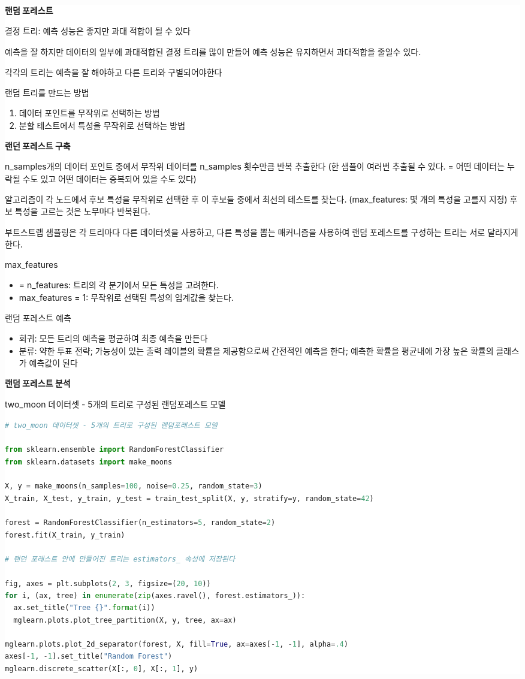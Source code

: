 **랜덤 포레스트**

결정 트리: 예측 성능은 좋지만 과대 적합이 될 수 있다

예측을 잘 하지만 데이터의 일부에 과대적합된 결정 트리를 많이 만들어 예측 성능은 유지하면서 과대적합을 줄일수 있다.

각각의 트리는 예측을 잘 해야하고 다른 트리와 구별되어야한다

랜덤 트리를 만드는 방법

1. 데이터 포인트를 무작위로 선택하는 방법
2. 분할 테스트에서 특성을 무작위로 선택하는 방법

**랜던 포레스트 구축**

n_samples개의 데이터 포인트 중에서 무작위 데이터를 n_samples 횟수만큼 반복 추출한다 (한 샘플이 여러번 추출될 수 있다. = 어떤 데이터는 누락될 수도 있고 어떤 데이터는 중복되어 있을 수도 있다)

알고리즘이 각 노드에서 후보 특성을 무작위로 선택한 후 이 후보들 중에서 최선의 테스트를 찾는다. (max_features: 몇 개의 특성을 고를지 지정) 후보 특성을 고르는 것은 노무마다 반복된다.

부트스트랩 샘플링은 각 트리마다 다른 데이터셋을 사용하고, 다른 특성을 뽑는 매커니즘을 사용하여 랜덤 포레스트를 구성하는 트리는 서로 달라지게 한다.

max_features

- = n_features: 트리의 각 분기에서 모든 특성을 고려한다.
- max_features = 1: 무작위로 선택된 특성의 임계값을 찾는다.

랜덤 포레스트 예측

- 회귀: 모든 트리의 예측을 평균하여 최종 예측을 만든다
- 분류: 약한 투표 전략; 가능성이 있는 출력 레이블의 확률을 제공함으로써 간전적인 예측을 한다; 예측한 확률을 평균내에 가장 높은 확률의 클래스가 예측값이 된다

**랜덤 포레스트 분석**

two_moon 데이터셋 - 5개의 트리로 구성된 랜덤포레스트 모델

```py
# two_moon 데이터셋 - 5개의 트리로 구성된 랜덤포레스트 모델

from sklearn.ensemble import RandomForestClassifier
from sklearn.datasets import make_moons

X, y = make_moons(n_samples=100, noise=0.25, random_state=3)
X_train, X_test, y_train, y_test = train_test_split(X, y, stratify=y, random_state=42)

forest = RandomForestClassifier(n_estimators=5, random_state=2)
forest.fit(X_train, y_train)

# 랜던 포레스트 안에 만들어진 트리는 estimators_ 속성에 저장된다

fig, axes = plt.subplots(2, 3, figsize=(20, 10))
for i, (ax, tree) in enumerate(zip(axes.ravel(), forest.estimators_)):
  ax.set_title("Tree {}".format(i))
  mglearn.plots.plot_tree_partition(X, y, tree, ax=ax)

mglearn.plots.plot_2d_separator(forest, X, fill=True, ax=axes[-1, -1], alpha=.4)
axes[-1, -1].set_title("Random Forest")
mglearn.discrete_scatter(X[:, 0], X[:, 1], y)
```
